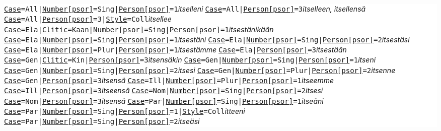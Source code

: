   <tr><td><tt><tt><a href="fi_ftb-feat-Case.html">Case</a></tt><tt>=All</tt>|<tt><a href="fi_ftb-feat-Number-psor.html">Number[psor]</a></tt><tt>=Sing</tt>|<tt><a href="fi_ftb-feat-Person-psor.html">Person[psor]</a></tt><tt>=1</tt></tt></td><td><em>itselleni</em></td><td></td><td></td></tr>
  <tr><td><tt><tt><a href="fi_ftb-feat-Case.html">Case</a></tt><tt>=All</tt>|<tt><a href="fi_ftb-feat-Person-psor.html">Person[psor]</a></tt><tt>=3</tt></tt></td><td></td><td></td><td><em>itselleen, itsellensä</em></td></tr>
  <tr><td><tt><tt><a href="fi_ftb-feat-Case.html">Case</a></tt><tt>=All</tt>|<tt><a href="fi_ftb-feat-Person-psor.html">Person[psor]</a></tt><tt>=3</tt>|<tt><a href="fi_ftb-feat-Style.html">Style</a></tt><tt>=Coll</tt></tt></td><td></td><td></td><td><em>itsellee</em></td></tr>
  <tr><td><tt><tt><a href="fi_ftb-feat-Case.html">Case</a></tt><tt>=Ela</tt>|<tt><a href="fi_ftb-feat-Clitic.html">Clitic</a></tt><tt>=Kaan</tt>|<tt><a href="fi_ftb-feat-Number-psor.html">Number[psor]</a></tt><tt>=Sing</tt>|<tt><a href="fi_ftb-feat-Person-psor.html">Person[psor]</a></tt><tt>=1</tt></tt></td><td><em>itsestänikään</em></td><td></td><td></td></tr>
  <tr><td><tt><tt><a href="fi_ftb-feat-Case.html">Case</a></tt><tt>=Ela</tt>|<tt><a href="fi_ftb-feat-Number-psor.html">Number[psor]</a></tt><tt>=Sing</tt>|<tt><a href="fi_ftb-feat-Person-psor.html">Person[psor]</a></tt><tt>=1</tt></tt></td><td><em>itsestäni</em></td><td></td><td></td></tr>
  <tr><td><tt><tt><a href="fi_ftb-feat-Case.html">Case</a></tt><tt>=Ela</tt>|<tt><a href="fi_ftb-feat-Number-psor.html">Number[psor]</a></tt><tt>=Sing</tt>|<tt><a href="fi_ftb-feat-Person-psor.html">Person[psor]</a></tt><tt>=2</tt></tt></td><td></td><td><em>itsestäsi</em></td><td></td></tr>
  <tr><td><tt><tt><a href="fi_ftb-feat-Case.html">Case</a></tt><tt>=Ela</tt>|<tt><a href="fi_ftb-feat-Number-psor.html">Number[psor]</a></tt><tt>=Plur</tt>|<tt><a href="fi_ftb-feat-Person-psor.html">Person[psor]</a></tt><tt>=1</tt></tt></td><td><em>itsestämme</em></td><td></td><td></td></tr>
  <tr><td><tt><tt><a href="fi_ftb-feat-Case.html">Case</a></tt><tt>=Ela</tt>|<tt><a href="fi_ftb-feat-Person-psor.html">Person[psor]</a></tt><tt>=3</tt></tt></td><td></td><td></td><td><em>itsestään</em></td></tr>
  <tr><td><tt><tt><a href="fi_ftb-feat-Case.html">Case</a></tt><tt>=Gen</tt>|<tt><a href="fi_ftb-feat-Clitic.html">Clitic</a></tt><tt>=Kin</tt>|<tt><a href="fi_ftb-feat-Person-psor.html">Person[psor]</a></tt><tt>=3</tt></tt></td><td></td><td></td><td><em>itsensäkin</em></td></tr>
  <tr><td><tt><tt><a href="fi_ftb-feat-Case.html">Case</a></tt><tt>=Gen</tt>|<tt><a href="fi_ftb-feat-Number-psor.html">Number[psor]</a></tt><tt>=Sing</tt>|<tt><a href="fi_ftb-feat-Person-psor.html">Person[psor]</a></tt><tt>=1</tt></tt></td><td><em>itseni</em></td><td></td><td></td></tr>
  <tr><td><tt><tt><a href="fi_ftb-feat-Case.html">Case</a></tt><tt>=Gen</tt>|<tt><a href="fi_ftb-feat-Number-psor.html">Number[psor]</a></tt><tt>=Sing</tt>|<tt><a href="fi_ftb-feat-Person-psor.html">Person[psor]</a></tt><tt>=2</tt></tt></td><td></td><td><em>itsesi</em></td><td></td></tr>
  <tr><td><tt><tt><a href="fi_ftb-feat-Case.html">Case</a></tt><tt>=Gen</tt>|<tt><a href="fi_ftb-feat-Number-psor.html">Number[psor]</a></tt><tt>=Plur</tt>|<tt><a href="fi_ftb-feat-Person-psor.html">Person[psor]</a></tt><tt>=2</tt></tt></td><td></td><td><em>itsenne</em></td><td></td></tr>
  <tr><td><tt><tt><a href="fi_ftb-feat-Case.html">Case</a></tt><tt>=Gen</tt>|<tt><a href="fi_ftb-feat-Person-psor.html">Person[psor]</a></tt><tt>=3</tt></tt></td><td></td><td></td><td><em>itsensä</em></td></tr>
  <tr><td><tt><tt><a href="fi_ftb-feat-Case.html">Case</a></tt><tt>=Ill</tt>|<tt><a href="fi_ftb-feat-Number-psor.html">Number[psor]</a></tt><tt>=Plur</tt>|<tt><a href="fi_ftb-feat-Person-psor.html">Person[psor]</a></tt><tt>=1</tt></tt></td><td><em>itseemme</em></td><td></td><td></td></tr>
  <tr><td><tt><tt><a href="fi_ftb-feat-Case.html">Case</a></tt><tt>=Ill</tt>|<tt><a href="fi_ftb-feat-Person-psor.html">Person[psor]</a></tt><tt>=3</tt></tt></td><td></td><td></td><td><em>itseensä</em></td></tr>
  <tr><td><tt><tt><a href="fi_ftb-feat-Case.html">Case</a></tt><tt>=Nom</tt>|<tt><a href="fi_ftb-feat-Number-psor.html">Number[psor]</a></tt><tt>=Sing</tt>|<tt><a href="fi_ftb-feat-Person-psor.html">Person[psor]</a></tt><tt>=2</tt></tt></td><td></td><td><em>itsesi</em></td><td></td></tr>
  <tr><td><tt><tt><a href="fi_ftb-feat-Case.html">Case</a></tt><tt>=Nom</tt>|<tt><a href="fi_ftb-feat-Person-psor.html">Person[psor]</a></tt><tt>=3</tt></tt></td><td></td><td></td><td><em>itsensä</em></td></tr>
  <tr><td><tt><tt><a href="fi_ftb-feat-Case.html">Case</a></tt><tt>=Par</tt>|<tt><a href="fi_ftb-feat-Number-psor.html">Number[psor]</a></tt><tt>=Sing</tt>|<tt><a href="fi_ftb-feat-Person-psor.html">Person[psor]</a></tt><tt>=1</tt></tt></td><td><em>itseäni</em></td><td></td><td></td></tr>
  <tr><td><tt><tt><a href="fi_ftb-feat-Case.html">Case</a></tt><tt>=Par</tt>|<tt><a href="fi_ftb-feat-Number-psor.html">Number[psor]</a></tt><tt>=Sing</tt>|<tt><a href="fi_ftb-feat-Person-psor.html">Person[psor]</a></tt><tt>=1</tt>|<tt><a href="fi_ftb-feat-Style.html">Style</a></tt><tt>=Coll</tt></tt></td><td><em>itteeni</em></td><td></td><td></td></tr>
  <tr><td><tt><tt><a href="fi_ftb-feat-Case.html">Case</a></tt><tt>=Par</tt>|<tt><a href="fi_ftb-feat-Number-psor.html">Number[psor]</a></tt><tt>=Sing</tt>|<tt><a href="fi_ftb-feat-Person-psor.html">Person[psor]</a></tt><tt>=2</tt></tt></td><td></td><td><em>itseäsi</em></td><td></td></tr>
